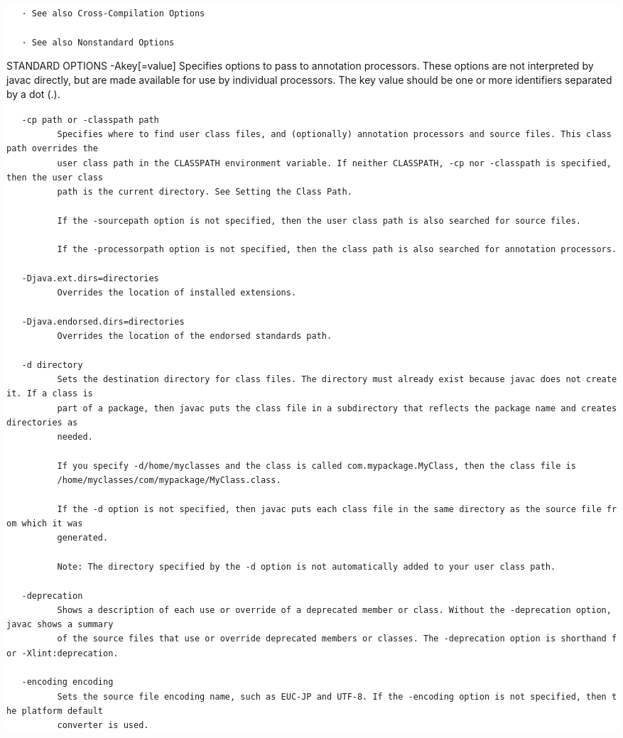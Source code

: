        · See also Cross-Compilation Options

       · See also Nonstandard Options

   STANDARD OPTIONS
       -Akey[=value]
              Specifies options to pass to annotation processors. These options are not interpreted by javac directly, but are made available for
              use by individual processors. The key value should be one or more identifiers separated by a dot (.).

       -cp path or -classpath path
              Specifies where to find user class files, and (optionally) annotation processors and source files. This class path overrides the
              user class path in the CLASSPATH environment variable. If neither CLASSPATH, -cp nor -classpath is specified, then the user class
              path is the current directory. See Setting the Class Path.

              If the -sourcepath option is not specified, then the user class path is also searched for source files.

              If the -processorpath option is not specified, then the class path is also searched for annotation processors.

       -Djava.ext.dirs=directories
              Overrides the location of installed extensions.

       -Djava.endorsed.dirs=directories
              Overrides the location of the endorsed standards path.

       -d directory
              Sets the destination directory for class files. The directory must already exist because javac does not create it. If a class is
              part of a package, then javac puts the class file in a subdirectory that reflects the package name and creates directories as
              needed.

              If you specify -d/home/myclasses and the class is called com.mypackage.MyClass, then the class file is
              /home/myclasses/com/mypackage/MyClass.class.

              If the -d option is not specified, then javac puts each class file in the same directory as the source file from which it was
              generated.

              Note: The directory specified by the -d option is not automatically added to your user class path.

       -deprecation
              Shows a description of each use or override of a deprecated member or class. Without the -deprecation option, javac shows a summary
              of the source files that use or override deprecated members or classes. The -deprecation option is shorthand for -Xlint:deprecation.

       -encoding encoding
              Sets the source file encoding name, such as EUC-JP and UTF-8. If the -encoding option is not specified, then the platform default
              converter is used.
